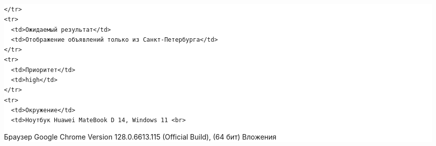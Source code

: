     </tr>
    <tr>
      <td>Ожидаемый результат</td>
      <td>Отображение объявлений только из Санкт-Петербурга</td>
    </tr>
    <tr>
      <td>Приоритет</td>
      <td>high</td>
    </tr>
    <tr>
      <td>Окружение</td>
      <td>Ноутбук Huawei MateBook D 14, Windows 11 <br>
Браузер Google Chrome Version 128.0.6613.115 (Official Build), (64 бит)</td>
    </tr>
    <tr>
      <td>Вложения</td>
